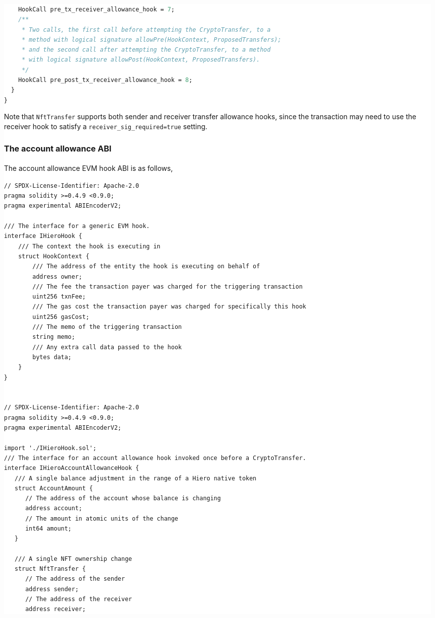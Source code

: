 ```protobuf
    HookCall pre_tx_receiver_allowance_hook = 7;
    /**
     * Two calls, the first call before attempting the CryptoTransfer, to a
     * method with logical signature allowPre(HookContext, ProposedTransfers);
     * and the second call after attempting the CryptoTransfer, to a method
     * with logical signature allowPost(HookContext, ProposedTransfers).
     */
    HookCall pre_post_tx_receiver_allowance_hook = 8;
  }
}
```

Note that `NftTransfer` supports both sender and receiver transfer allowance hooks, since the transaction may
need to use the receiver hook to satisfy a `receiver_sig_required=true` setting.

### The account allowance ABI

The account allowance EVM hook ABI is as follows,

```solidity
// SPDX-License-Identifier: Apache-2.0
pragma solidity >=0.4.9 <0.9.0;
pragma experimental ABIEncoderV2;

/// The interface for a generic EVM hook.
interface IHieroHook {
    /// The context the hook is executing in
    struct HookContext {
        /// The address of the entity the hook is executing on behalf of
        address owner;
        /// The fee the transaction payer was charged for the triggering transaction
        uint256 txnFee;
        /// The gas cost the transaction payer was charged for specifically this hook
        uint256 gasCost;
        /// The memo of the triggering transaction
        string memo;
        /// Any extra call data passed to the hook
        bytes data;
    }
}


// SPDX-License-Identifier: Apache-2.0
pragma solidity >=0.4.9 <0.9.0;
pragma experimental ABIEncoderV2;

import './IHieroHook.sol';
/// The interface for an account allowance hook invoked once before a CryptoTransfer.
interface IHieroAccountAllowanceHook {
   /// A single balance adjustment in the range of a Hiero native token
   struct AccountAmount {
      // The address of the account whose balance is changing
      address account;
      // The amount in atomic units of the change
      int64 amount;
   }

   /// A single NFT ownership change
   struct NftTransfer {
      // The address of the sender
      address sender;
      // The address of the receiver
      address receiver;
```